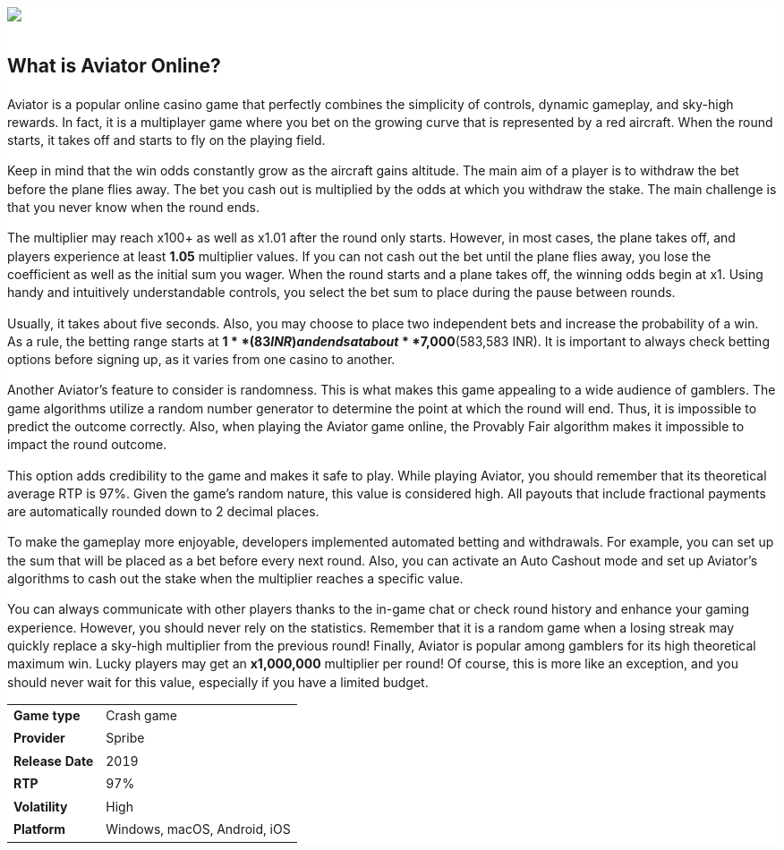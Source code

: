 ![](https://official-aviator-game.org/wp-content/uploads/2025/04/award-3.svg)

## What is Aviator Online?

Aviator is a popular online casino game that perfectly combines the simplicity of controls, dynamic gameplay, and sky-high rewards. In fact, it is a multiplayer game where you bet on the growing curve that is represented by a red aircraft. When the round starts, it takes off and starts to fly on the playing field.

Keep in mind that the win odds constantly grow as the aircraft gains altitude. The main aim of a player is to withdraw the bet before the plane flies away. The bet you cash out is multiplied by the odds at which you withdraw the stake. The main challenge is that you never know when the round ends.

The multiplier may reach x100+ as well as x1.01 after the round only starts. However, in most cases, the plane takes off, and players experience at least **1.05** multiplier values. If you can not cash out the bet until the plane flies away, you lose the coefficient as well as the initial sum you wager. When the round starts and a plane takes off, the winning odds begin at x1. Using handy and intuitively understandable controls, you select the bet sum to place during the pause between rounds.

Usually, it takes about five seconds. Also, you may choose to place two independent bets and increase the probability of a win. As a rule, the betting range starts at **$1** (83 INR) and ends at about **$7,000**(583,583 INR). It is important to always check betting options before signing up, as it varies from one casino to another.

Another Aviator’s feature to consider is randomness. This is what makes this game appealing to a wide audience of gamblers. The game algorithms utilize a random number generator to determine the point at which the round will end. Thus, it is impossible to predict the outcome correctly. Also, when playing the Aviator game online, the Provably Fair algorithm makes it impossible to impact the round outcome.

This option adds credibility to the game and makes it safe to play. While playing Aviator, you should remember that its theoretical average RTP is 97%. Given the game’s random nature, this value is considered high. All payouts that include fractional payments are automatically rounded down to 2 decimal places.

To make the gameplay more enjoyable, developers implemented automated betting and withdrawals. For example, you can set up the sum that will be placed as a bet before every next round. Also, you can activate an Auto Cashout mode and set up Aviator’s algorithms to cash out the stake when the multiplier reaches a specific value.

You can always communicate with other players thanks to the in-game chat or check round history and enhance your gaming experience. However, you should never rely on the statistics. Remember that it is a random game when a losing streak may quickly replace a sky-high multiplier from the previous round! Finally, Aviator is popular among gamblers for its high theoretical maximum win. Lucky players may get an **x1,000,000** multiplier per round! Of course, this is more like an exception, and you should never wait for this value, especially if you have a limited budget.

|     |     |
| --- | --- |
| **Game type** | Crash game |
| **Provider** | Spribe |
| **Release Date** | 2019 |
| **RTP** | 97% |
| **Volatility** | High |
| **Platform** | Windows, macOS, Android, iOS |

